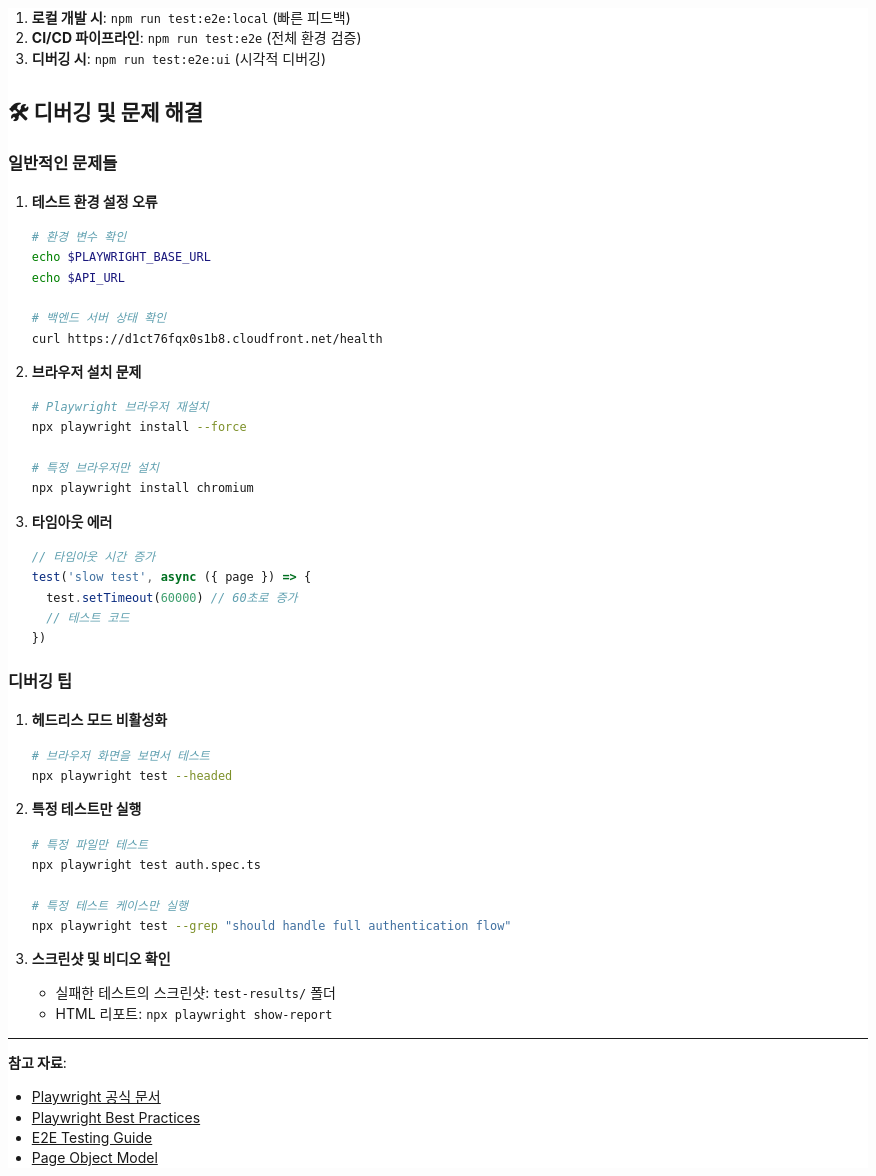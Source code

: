 1. **로컬 개발 시**: `npm run test:e2e:local` (빠른 피드백)
2. **CI/CD 파이프라인**: `npm run test:e2e` (전체 환경 검증)
3. **디버깅 시**: `npm run test:e2e:ui` (시각적 디버깅)

## 🛠️ 디버깅 및 문제 해결

### 일반적인 문제들

1. **테스트 환경 설정 오류**
   ```bash
   # 환경 변수 확인
   echo $PLAYWRIGHT_BASE_URL
   echo $API_URL
   
   # 백엔드 서버 상태 확인
   curl https://d1ct76fqx0s1b8.cloudfront.net/health
   ```

2. **브라우저 설치 문제**
   ```bash
   # Playwright 브라우저 재설치
   npx playwright install --force
   
   # 특정 브라우저만 설치
   npx playwright install chromium
   ```

3. **타임아웃 에러**
   ```typescript
   // 타임아웃 시간 증가
   test('slow test', async ({ page }) => {
     test.setTimeout(60000) // 60초로 증가
     // 테스트 코드
   })
   ```

### 디버깅 팁

1. **헤드리스 모드 비활성화**
   ```bash
   # 브라우저 화면을 보면서 테스트
   npx playwright test --headed
   ```

2. **특정 테스트만 실행**
   ```bash
   # 특정 파일만 테스트
   npx playwright test auth.spec.ts
   
   # 특정 테스트 케이스만 실행
   npx playwright test --grep "should handle full authentication flow"
   ```

3. **스크린샷 및 비디오 확인**
   - 실패한 테스트의 스크린샷: `test-results/` 폴더
   - HTML 리포트: `npx playwright show-report`

---

**참고 자료**:
- [Playwright 공식 문서](https://playwright.dev/)
- [Playwright Best Practices](https://playwright.dev/docs/best-practices)
- [E2E Testing Guide](https://playwright.dev/docs/writing-tests)
- [Page Object Model](https://playwright.dev/docs/pom)
